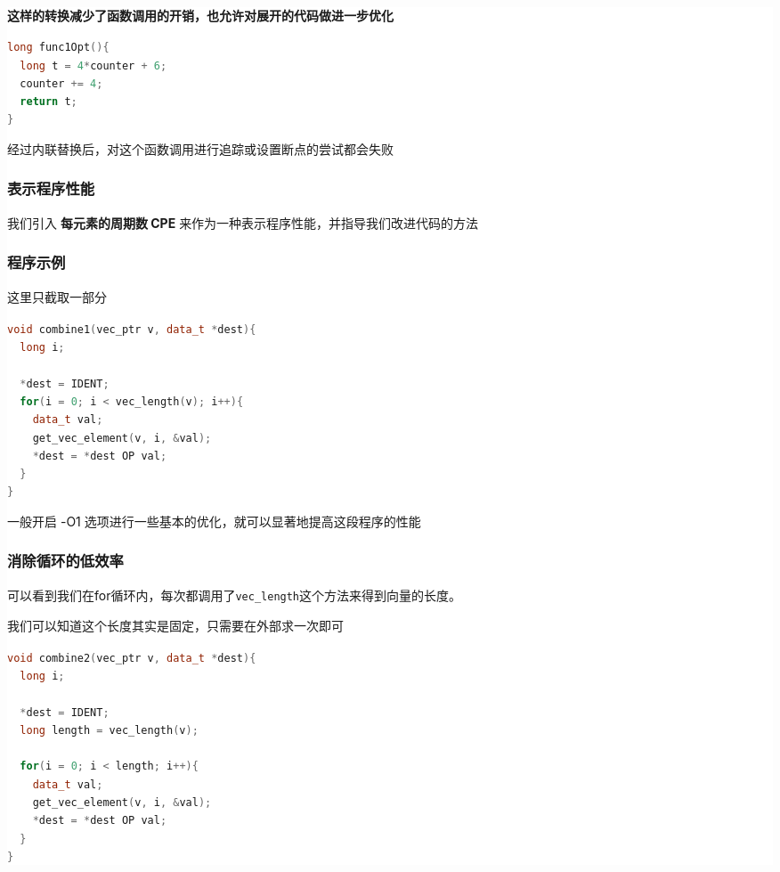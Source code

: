 **这样的转换减少了函数调用的开销，也允许对展开的代码做进一步优化**

```cpp
long func1Opt(){
  long t = 4*counter + 6; 
  counter += 4; 
  return t;
}
```

经过内联替换后，对这个函数调用进行追踪或设置断点的尝试都会失败

### 表示程序性能

我们引入 **每元素的周期数 CPE** 来作为一种表示程序性能，并指导我们改进代码的方法

### 程序示例

这里只截取一部分

```cpp
void combine1(vec_ptr v, data_t *dest){
  long i; 
  
  *dest = IDENT; 
  for(i = 0; i < vec_length(v); i++){
    data_t val; 
    get_vec_element(v, i, &val); 
    *dest = *dest OP val; 
  }
}
```

一般开启 -O1 选项进行一些基本的优化，就可以显著地提高这段程序的性能

### 消除循环的低效率

可以看到我们在for循环内，每次都调用了`vec_length`这个方法来得到向量的长度。

我们可以知道这个长度其实是固定，只需要在外部求一次即可

```cpp
void combine2(vec_ptr v, data_t *dest){
  long i; 
  
  *dest = IDENT; 
  long length = vec_length(v);
  
  for(i = 0; i < length; i++){
    data_t val; 
    get_vec_element(v, i, &val); 
    *dest = *dest OP val; 
  }
}
```
